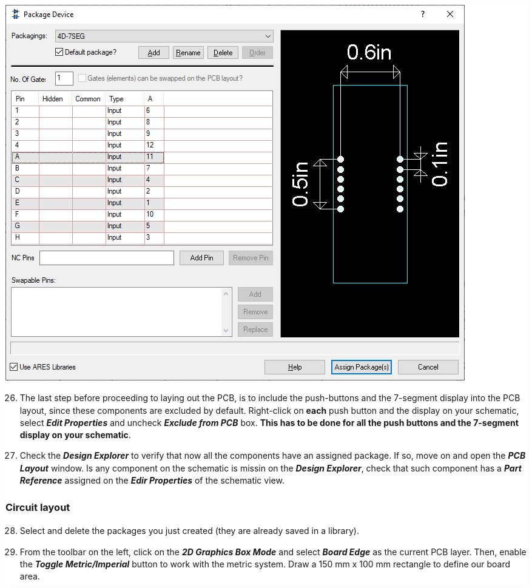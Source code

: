   <img src="img/7SEG_SIZE.PNG">
</p>

26. The last step before proceeding to laying out the PCB, is to include the push-buttons and the 7-segment display into the PCB layout, since these components are excluded by default. Right-click on **each** push button and the display on your schematic, select _**Edit Properties**_ and uncheck __*Exclude from PCB*__ box. **This has to be done for all the push buttons and the 7-segment display on your schematic**.

27. Check the _**Design Explorer**_ to verify that now all the components have an assigned package. If so, move on and open the _**PCB Layout**_ window. Is any component on the schematic is missin on the _**Design Explorer**_, check that such component has a _**Part Reference**_ assigned on the _**Edir Properties**_ of the schematic view. 

### Circuit layout

28. Select and delete the packages you just created (they are already saved in a library). 

29. From the toolbar on the left, click on the _**2D Graphics Box Mode**_ and select _**Board Edge**_ as the current PCB layer. Then, enable the _**Toggle Metric/Imperial**_ button to work with the metric system. Draw a 150 mm x 100 mm rectangle to define our board area. 
